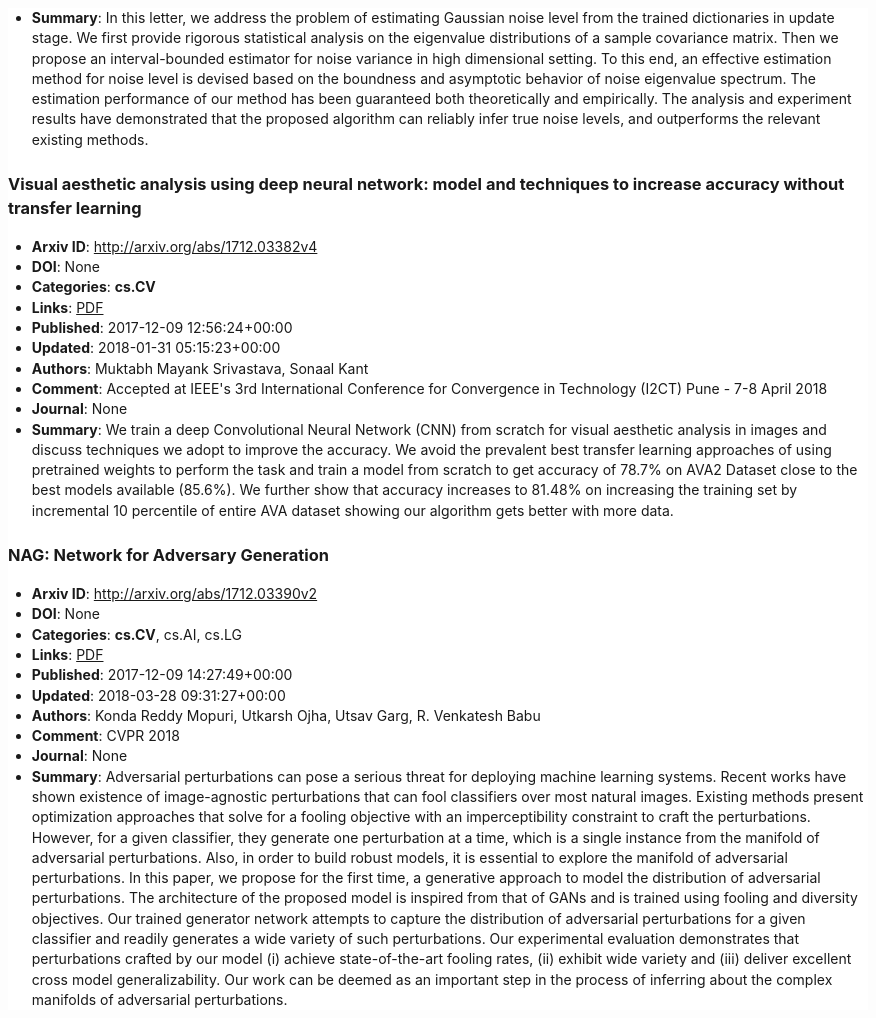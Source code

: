 - **Summary**: In this letter, we address the problem of estimating Gaussian noise level from the trained dictionaries in update stage. We first provide rigorous statistical analysis on the eigenvalue distributions of a sample covariance matrix. Then we propose an interval-bounded estimator for noise variance in high dimensional setting. To this end, an effective estimation method for noise level is devised based on the boundness and asymptotic behavior of noise eigenvalue spectrum. The estimation performance of our method has been guaranteed both theoretically and empirically. The analysis and experiment results have demonstrated that the proposed algorithm can reliably infer true noise levels, and outperforms the relevant existing methods.



### Visual aesthetic analysis using deep neural network: model and techniques to increase accuracy without transfer learning
- **Arxiv ID**: http://arxiv.org/abs/1712.03382v4
- **DOI**: None
- **Categories**: **cs.CV**
- **Links**: [PDF](http://arxiv.org/pdf/1712.03382v4)
- **Published**: 2017-12-09 12:56:24+00:00
- **Updated**: 2018-01-31 05:15:23+00:00
- **Authors**: Muktabh Mayank Srivastava, Sonaal Kant
- **Comment**: Accepted at IEEE's 3rd International Conference for Convergence in
  Technology (I2CT) Pune - 7-8 April 2018
- **Journal**: None
- **Summary**: We train a deep Convolutional Neural Network (CNN) from scratch for visual aesthetic analysis in images and discuss techniques we adopt to improve the accuracy. We avoid the prevalent best transfer learning approaches of using pretrained weights to perform the task and train a model from scratch to get accuracy of 78.7% on AVA2 Dataset close to the best models available (85.6%). We further show that accuracy increases to 81.48% on increasing the training set by incremental 10 percentile of entire AVA dataset showing our algorithm gets better with more data.



### NAG: Network for Adversary Generation
- **Arxiv ID**: http://arxiv.org/abs/1712.03390v2
- **DOI**: None
- **Categories**: **cs.CV**, cs.AI, cs.LG
- **Links**: [PDF](http://arxiv.org/pdf/1712.03390v2)
- **Published**: 2017-12-09 14:27:49+00:00
- **Updated**: 2018-03-28 09:31:27+00:00
- **Authors**: Konda Reddy Mopuri, Utkarsh Ojha, Utsav Garg, R. Venkatesh Babu
- **Comment**: CVPR 2018
- **Journal**: None
- **Summary**: Adversarial perturbations can pose a serious threat for deploying machine learning systems. Recent works have shown existence of image-agnostic perturbations that can fool classifiers over most natural images. Existing methods present optimization approaches that solve for a fooling objective with an imperceptibility constraint to craft the perturbations. However, for a given classifier, they generate one perturbation at a time, which is a single instance from the manifold of adversarial perturbations. Also, in order to build robust models, it is essential to explore the manifold of adversarial perturbations. In this paper, we propose for the first time, a generative approach to model the distribution of adversarial perturbations. The architecture of the proposed model is inspired from that of GANs and is trained using fooling and diversity objectives. Our trained generator network attempts to capture the distribution of adversarial perturbations for a given classifier and readily generates a wide variety of such perturbations. Our experimental evaluation demonstrates that perturbations crafted by our model (i) achieve state-of-the-art fooling rates, (ii) exhibit wide variety and (iii) deliver excellent cross model generalizability. Our work can be deemed as an important step in the process of inferring about the complex manifolds of adversarial perturbations.
